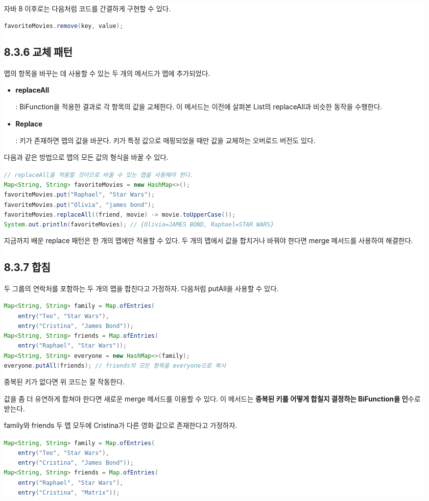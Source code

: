 자바 8 이후로는 다음처럼 코드를 간결하게 구현할 수 있다. 

```java
favoriteMovies.remove(key, value);
```

## 8.3.6 교체 패턴

맵의 항목을 바꾸는 데 사용할 수 있는 두 개의 메서드가 맵에 추가되었다.

- **replaceAll**
    
    : BiFunction을 적용한 결과로 각 항목의 값을 교체한다. 이 메서드는 이전에 살펴본 List의 replaceAll과 비슷한 동작을 수행한다. 
    
- **Replace**
    
    : 키가 존재하면 맵의 값을 바꾼다. 키가 특정 값으로 매핑되었을 때만 값을 교체하는 오버로드 버전도 있다. 
    

다음과 같은 방법으로 맵의 모든 값의 형식을 바꿀 수 있다.

```java
// replaceAll을 적용할 것이므로 바꿀 수 있는 맵을 사용해야 한다. 
Map<String, String> favoriteMovies = new HashMap<>();
favoriteMovies.put("Raphael", "Star Wars");
favoriteMovies.put("Olivia", "james bond");
favoriteMovies.replaceAll((friend, movie) -> movie.toUpperCase());
System.out.println(favoriteMovies); // {Olivia=JAMES BOND, Raphael=STAR WARS}
```

지금까지 배운 replace 패턴은 한 개의 맵에만 적용할 수 있다. 두 개의 맵에서 값을 합치거나 바꿔야 한다면 merge 메서드를 사용하여 해결한다.

## 8.3.7 합침

두 그룹의 연락처를 포함하는 두 개의 맵을 합친다고 가정하자. 다음처럼 putAll을 사용할 수 있다. 

```java
Map<String, String> family = Map.ofEntries(
    entry("Teo", "Star Wars"),
    entry("Cristina", "James Bond"));
Map<String, String> friends = Map.ofEntries(
    entry("Raphael", "Star Wars"));
Map<String, String> everyone = new HashMap<>(family);
everyone.putAll(friends); // friends의 모든 항목을 everyone으로 복사
```

중복된 키가 없다면 위 코드는 잘 작동한다.

값을 좀 더 유연하게 합쳐야 한다면 새로운 merge 메서드를 이용할 수 있다. 이 메서드는 **중복된 키를 어떻게 합칠지 결정하는 BiFunction을 인**수로 받는다. 

family와 friends 두 맵 모두에 Cristina가 다른 영화 값으로 존재한다고 가정하자.

```java
Map<String, String> family = Map.ofEntries(
    entry("Teo", "Star Wars"),
    entry("Cristina", "James Bond"));
Map<String, String> friends = Map.ofEntries(
    entry("Raphael", "Star Wars"),
    entry("Cristina", "Matrix"));
```
